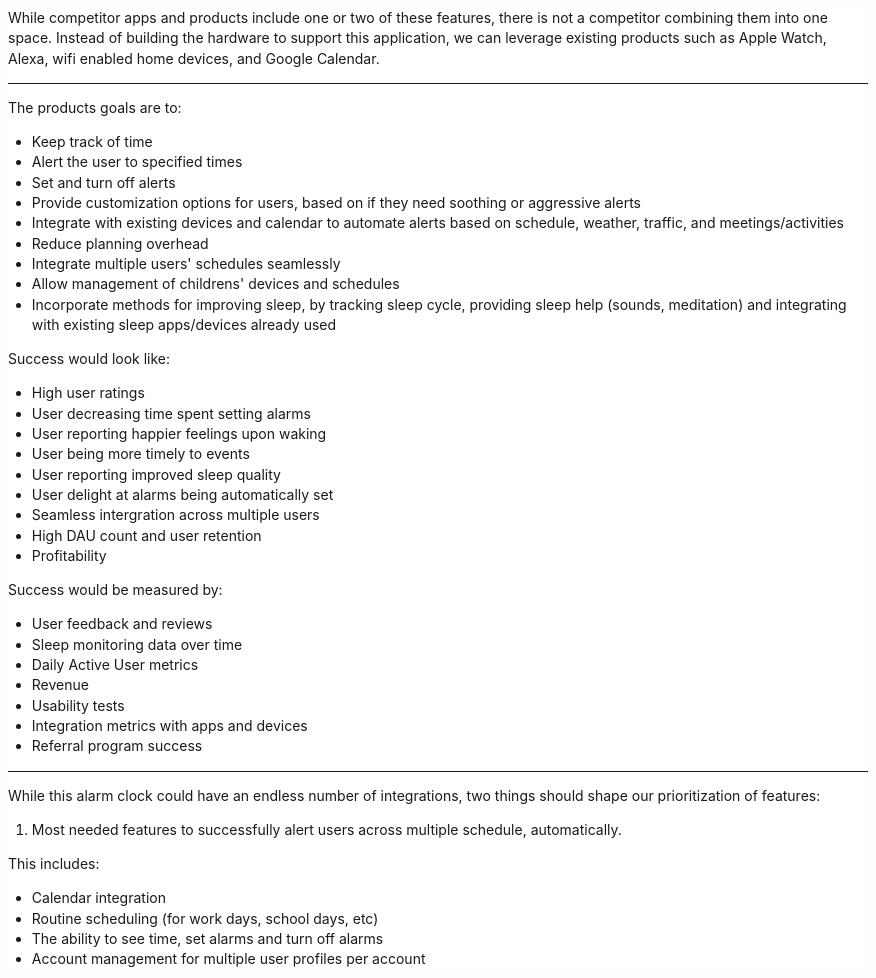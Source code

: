 While competitor apps and products include one or two of these features, there is not a competitor combining them into one space. Instead of building the hardware to support this application, we can leverage existing products such as Apple Watch, Alexa, wifi enabled home devices, and Google Calendar.

----------

The products goals are to:

- Keep track of time
- Alert the user to specified times
- Set and turn off alerts
- Provide customization options for users, based on if they need soothing or aggressive alerts
- Integrate with existing devices and calendar to automate alerts based on schedule, weather, traffic, and meetings/activities
- Reduce planning overhead
- Integrate multiple users' schedules seamlessly
- Allow management of childrens' devices and schedules
- Incorporate methods for improving sleep, by tracking sleep cycle, providing sleep help (sounds, meditation) and integrating with existing sleep apps/devices already used

Success would look like:
- High user ratings
- User decreasing time spent setting alarms
- User reporting happier feelings upon waking
- User being more timely to events
- User reporting improved sleep quality
- User delight at alarms being automatically set
- Seamless intergration across multiple users
- High DAU count and user retention
- Profitability  

Success would be measured by:

- User feedback and reviews
- Sleep monitoring data over time
- Daily Active User metrics
- Revenue
- Usability tests
- Integration metrics with apps and devices
- Referral program success

----------------

While this alarm clock could have an endless number of integrations, two things should shape our prioritization of features:

1. Most needed features to successfully alert users across multiple schedule, automatically.

This includes:

- Calendar integration
- Routine scheduling (for work days, school days, etc)
- The ability to see time, set alarms and turn off alarms
- Account management for multiple user profiles per account
